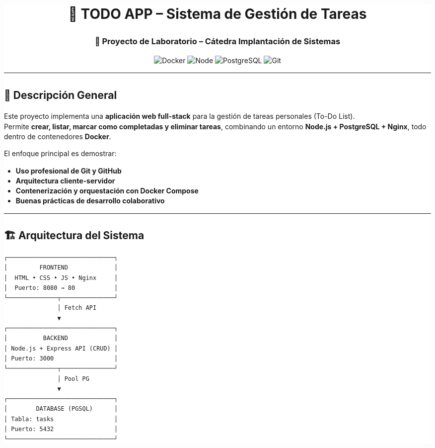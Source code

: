 <div align="center">

# 🧩 TODO APP – Sistema de Gestión de Tareas  
### 🚀 Proyecto de Laboratorio – Cátedra **Implantación de Sistemas**

![Docker](https://img.shields.io/badge/Docker-Desktop-blue?logo=docker)
![Node](https://img.shields.io/badge/Node.js-18+-green?logo=node.js)
![PostgreSQL](https://img.shields.io/badge/PostgreSQL-15-alpine-blue?logo=postgresql)
![Git](https://img.shields.io/badge/GitHub-Version_Control-black?logo=github)

</div>

---

## 🧠 Descripción General
Este proyecto implementa una **aplicación web full-stack** para la gestión de tareas personales (To-Do List).  
Permite **crear, listar, marcar como completadas y eliminar tareas**, combinando un entorno **Node.js + PostgreSQL + Nginx**, todo dentro de contenedores **Docker**.

El enfoque principal es demostrar:
- **Uso profesional de Git y GitHub**
- **Arquitectura cliente-servidor**
- **Contenerización y orquestación con Docker Compose**
- **Buenas prácticas de desarrollo colaborativo**

---

## 🏗️ Arquitectura del Sistema

```
┌──────────────────────────────┐
│         FRONTEND             │
│  HTML • CSS • JS • Nginx     │
│  Puerto: 8080 → 80           │
└──────────────┬───────────────┘
               │ Fetch API
               ▼
┌──────────────────────────────┐
│          BACKEND             │
│ Node.js + Express API (CRUD) │
│ Puerto: 3000                 │
└──────────────┬───────────────┘
               │ Pool PG
               ▼
┌──────────────────────────────┐
│        DATABASE (PGSQL)      │
│ Tabla: tasks                 │
│ Puerto: 5432                 │
└──────────────────────────────┘
```
